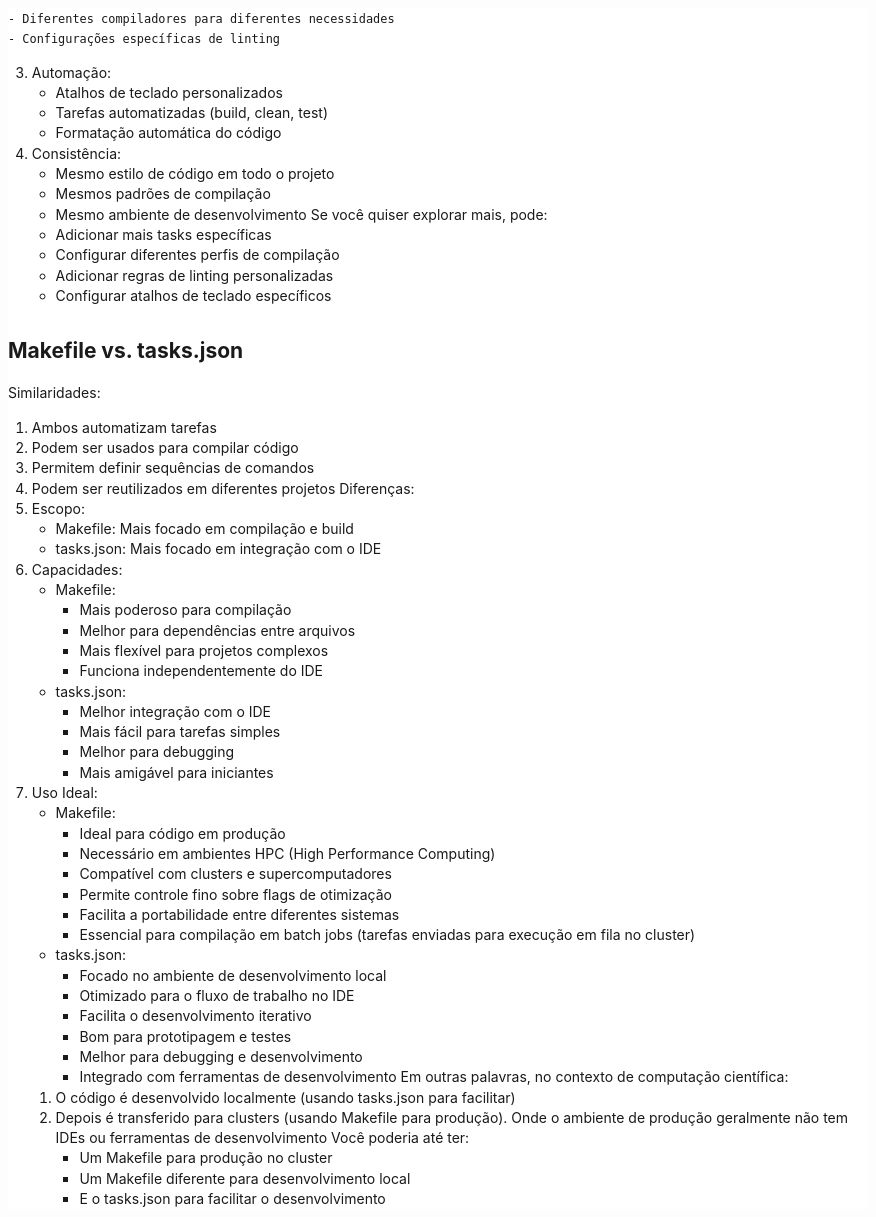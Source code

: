     - Diferentes compiladores para diferentes necessidades
    - Configurações específicas de linting
3. Automação:
    - Atalhos de teclado personalizados
    - Tarefas automatizadas (build, clean, test)
    - Formatação automática do código
4. Consistência:
    - Mesmo estilo de código em todo o projeto
    - Mesmos padrões de compilação
    - Mesmo ambiente de desenvolvimento
Se você quiser explorar mais, pode:
    - Adicionar mais tasks específicas
    - Configurar diferentes perfis de compilação
    - Adicionar regras de linting personalizadas
    - Configurar atalhos de teclado específicos

## Makefile vs. tasks.json
Similaridades:
1. Ambos automatizam tarefas
2. Podem ser usados para compilar código
3. Permitem definir sequências de comandos
4. Podem ser reutilizados em diferentes projetos
Diferenças:
1. Escopo:
    - Makefile: Mais focado em compilação e build
    - tasks.json: Mais focado em integração com o IDE
2. Capacidades:
    - Makefile:
        - Mais poderoso para compilação
        - Melhor para dependências entre arquivos
        - Mais flexível para projetos complexos
        - Funciona independentemente do IDE
    - tasks.json:
        - Melhor integração com o IDE
        - Mais fácil para tarefas simples
        - Melhor para debugging
        - Mais amigável para iniciantes
3. Uso Ideal:
    - Makefile:
        - Ideal para código em produção
        - Necessário em ambientes HPC (High Performance Computing)
        - Compatível com clusters e supercomputadores
        - Permite controle fino sobre flags de otimização
        - Facilita a portabilidade entre diferentes sistemas
        - Essencial para compilação em batch jobs (tarefas enviadas para execução em fila no cluster)
    - tasks.json:
        - Focado no ambiente de desenvolvimento local
        - Otimizado para o fluxo de trabalho no IDE
        - Facilita o desenvolvimento iterativo
        - Bom para prototipagem e testes
        - Melhor para debugging e desenvolvimento
        - Integrado com ferramentas de desenvolvimento
    Em outras palavras, no contexto de computação científica:
    1. O código é desenvolvido localmente (usando tasks.json para facilitar)
    2. Depois é transferido para clusters (usando Makefile para produção). Onde o ambiente de produção geralmente não tem IDEs ou ferramentas de desenvolvimento
    Você poderia até ter:
        - Um Makefile para produção no cluster
        - Um Makefile diferente para desenvolvimento local
        - E o tasks.json para facilitar o desenvolvimento
